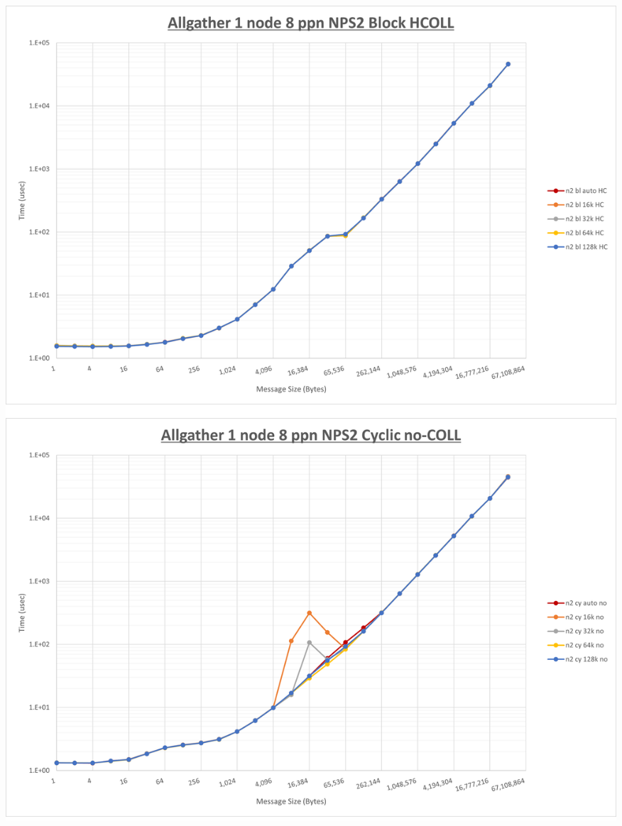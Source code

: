 ![Allgather 1 node 8 processes NPS2 HCOLL](aga_01_08_n2_bl_hc.png)

![Allgather 1 node 8 processes NPS2 no coll](aga_01_08_n2_cy_no.png)

